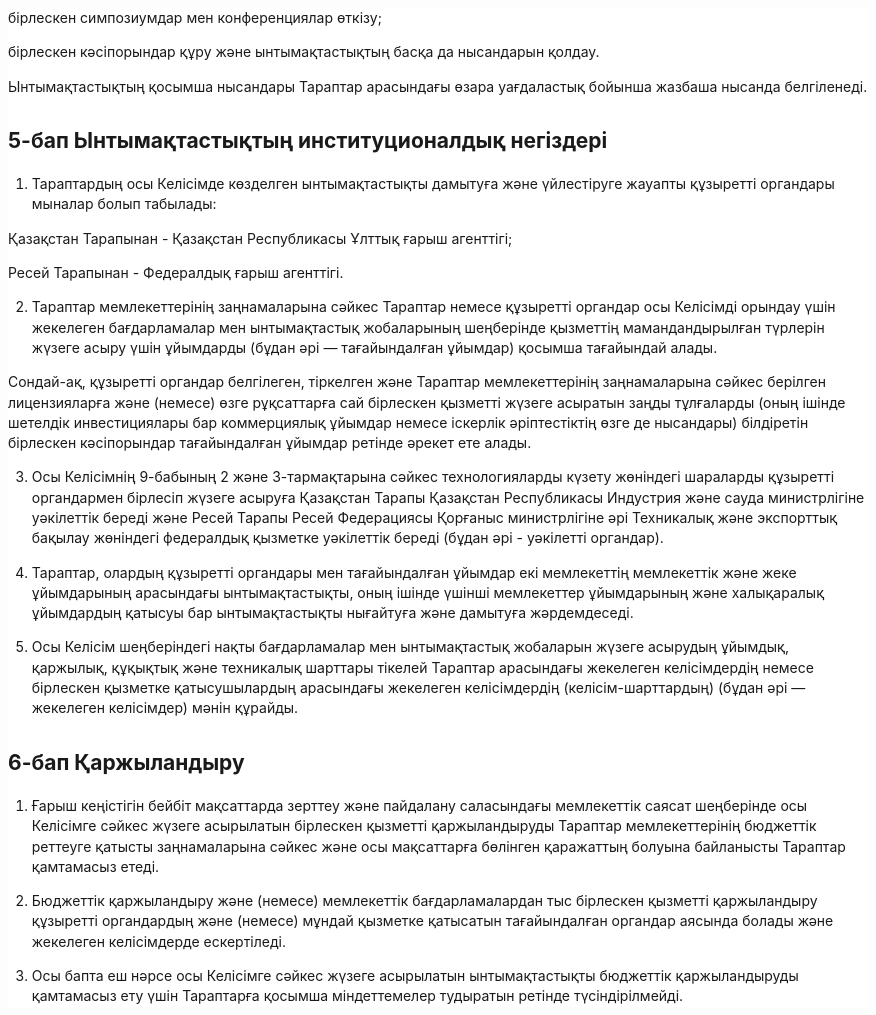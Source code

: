 бірлескен симпозиумдар мен конференциялар өткізу;

бірлескен кәсіпорындар құру және ынтымақтастықтың басқа да нысандарын қолдау.

Ынтымақтастықтың қосымша нысандары Тараптар арасындағы өзара уағдаластық бойынша жазбаша нысанда белгіленеді.

## 5-бап Ынтымақтастықтың институционалдық негіздері

1. Тараптардың осы Келісімде көзделген ынтымақтастықты дамытуға және үйлестіруге жауапты құзыретті органдары мыналар болып табылады:

Қазақстан Тарапынан - Қазақстан Республикасы Ұлттық ғарыш агенттігі;

Ресей Тарапынан - Федералдық ғарыш агенттігі.

2. Тараптар мемлекеттерінің заңнамаларына сәйкес Тараптар немесе құзыретті органдар осы Келісімді орындау үшін жекелеген бағдарламалар мен ынтымақтастық жобаларының шеңберінде қызметтің мамандандырылған түрлерін жүзеге асыру үшін ұйымдарды (бұдан әрі — тағайындалған ұйымдар) қосымша тағайындай алады.

Сондай-ақ, құзыретті органдар белгілеген, тіркелген және Тараптар мемлекеттерінің заңнамаларына сәйкес берілген лицензияларға және (немесе) өзге рұқсаттарға сай бірлескен қызметті жүзеге асыратын заңды тұлғаларды (оның ішінде шетелдік инвестициялары бар коммерциялық ұйымдар немесе іскерлік әріптестіктің өзге де нысандары) білдіретін бірлескен кәсіпорындар тағайындалған ұйымдар ретінде әрекет ете алады.

3. Осы Келісімнің 9-бабының 2 және 3-тармақтарына сәйкес технологияларды күзету жөніндегі шараларды құзыретті органдармен бірлесіп жүзеге асыруға Қазақстан Тарапы Қазақстан Республикасы Индустрия және сауда министрлігіне уәкілеттік береді және Ресей Тарапы Ресей Федерациясы Қорғаныс министрлігіне әрі Техникалық және экспорттық бақылау жөніндегі федералдық қызметке уәкілеттік береді (бұдан әрі - уәкілетті органдар).

4. Тараптар, олардың құзыретті органдары мен тағайындалған ұйымдар екі мемлекеттің мемлекеттік және жеке ұйымдарының арасындағы ынтымақтастықты, оның ішінде үшінші мемлекеттер ұйымдарының және халықаралық ұйымдардың қатысуы бар ынтымақтастықты нығайтуға және дамытуға жәрдемдеседі.

5. Осы Келісім шеңберіндегі нақты бағдарламалар мен ынтымақтастық жобаларын жүзеге асырудың ұйымдық, қаржылық, құқықтық және техникалық шарттары тікелей Тараптар арасындағы жекелеген келісімдердің немесе бірлескен қызметке қатысушылардың арасындағы жекелеген келісімдердің (келісім-шарттардың) (бұдан әрі — жекелеген келісімдер) мәнін құрайды.

## 6-бап Қаржыландыру

1. Ғарыш кеңістігін бейбіт мақсаттарда зерттеу және пайдалану саласындағы мемлекеттік саясат шеңберінде осы Келісімге сәйкес жүзеге асырылатын бірлескен қызметті қаржыландыруды Тараптар мемлекеттерінің бюджеттік реттеуге қатысты заңнамаларына сәйкес және осы мақсаттарға бөлінген қаражаттың болуына байланысты Тараптар қамтамасыз етеді.

2. Бюджеттік қаржыландыру және (немесе) мемлекеттік бағдарламалардан тыс бірлескен қызметті қаржыландыру құзыретті органдардың және (немесе) мұндай қызметке қатысатын тағайындалған органдар аясында болады және жекелеген келісімдерде ескертіледі.

3. Осы бапта еш нәрсе осы Келісімге сәйкес жүзеге асырылатын ынтымақтастықты бюджеттік қаржыландыруды қамтамасыз ету үшін Тараптарға қосымша міндеттемелер тудыратын ретінде түсіндірілмейді.
